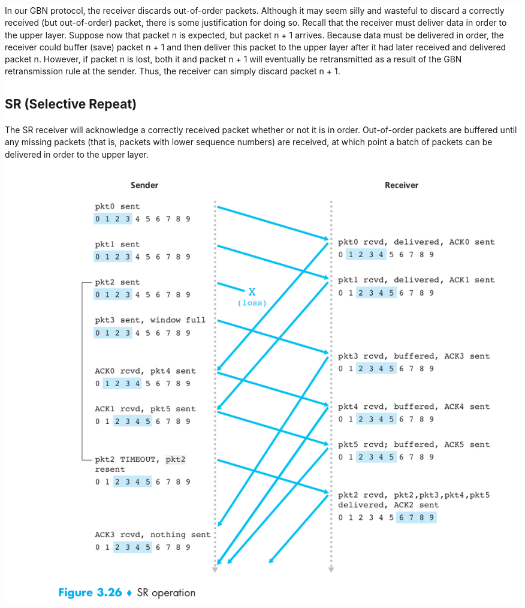 In our GBN protocol, the receiver discards out-of-order packets. Although it may seem silly and wasteful to discard a correctly received (but out-of-order) packet, there is some justification for doing so. Recall that the receiver must deliver data in order to the upper layer. Suppose now that packet n is expected, but packet n + 1 arrives. Because data must be delivered in order, the receiver could buffer (save) packet n + 1 and then deliver this packet to the upper layer after it had later received and delivered packet n. However, if packet n is lost, both it and packet n + 1 will eventually be retransmitted as a result of the GBN retransmission rule at the sender. Thus, the receiver can simply discard packet n + 1.

## SR (Selective Repeat)

The SR receiver will acknowledge a correctly received packet whether or not it is in order. Out-of-order packets are buffered until any missing packets (that is, packets with lower sequence numbers) are received, at which point a batch of packets can be delivered in order to the upper layer.

![SR Operation](https://github.com/SaltyFish123/SaltyFish123.github.io/blob/master/assets/images/computer_network/SR_operation.png?raw=true)
